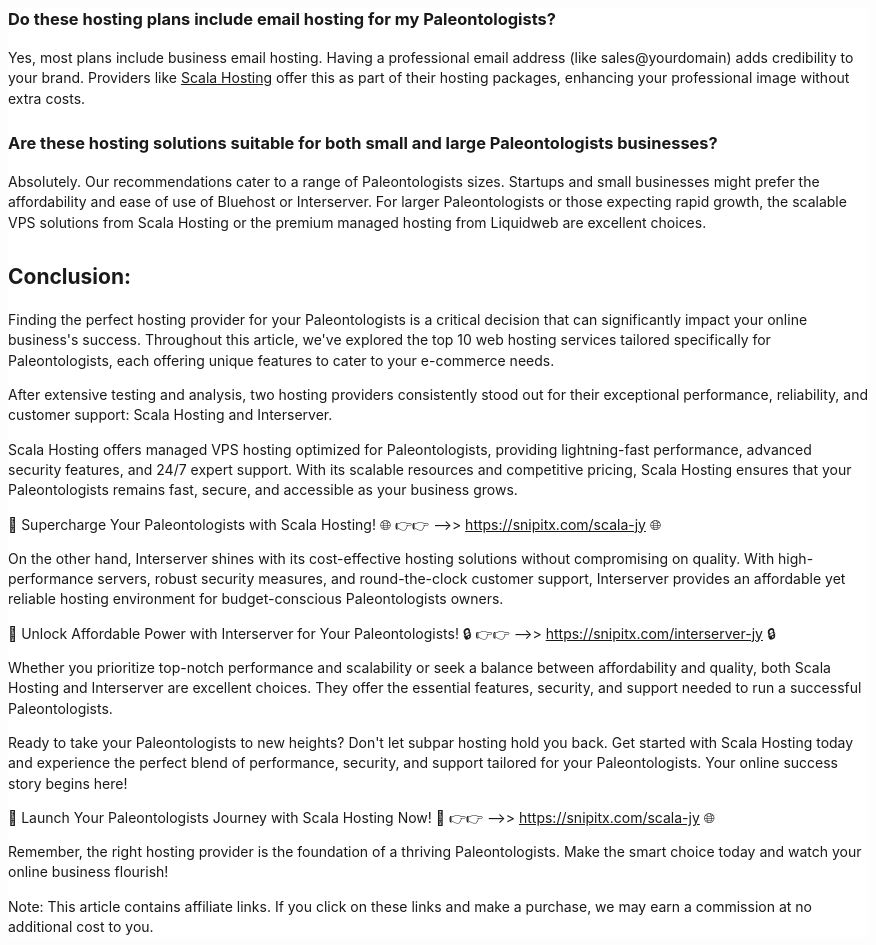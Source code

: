 ### Do these hosting plans include email hosting for my Paleontologists? 
Yes, most plans include business email hosting. Having a professional email address (like sales@yourdomain) adds credibility to your brand. Providers like [Scala Hosting](https://snipitx.com/scala-jy) offer this as part of their hosting packages, enhancing your professional image without extra costs.

### Are these hosting solutions suitable for both small and large Paleontologists businesses? 
Absolutely. Our recommendations cater to a range of Paleontologists sizes. Startups and small businesses might prefer the affordability and ease of use of Bluehost or Interserver. For larger Paleontologists or those expecting rapid growth, the scalable VPS solutions from Scala Hosting or the premium managed hosting from Liquidweb are excellent choices.

## Conclusion:

Finding the perfect hosting provider for your Paleontologists is a critical decision that can significantly impact your online business's success. Throughout this article, we've explored the top 10 web hosting services tailored specifically for Paleontologists, each offering unique features to cater to your e-commerce needs.

After extensive testing and analysis, two hosting providers consistently stood out for their exceptional performance, reliability, and customer support: Scala Hosting and Interserver.

Scala Hosting offers managed VPS hosting optimized for Paleontologists, providing lightning-fast performance, advanced security features, and 24/7 expert support. With its scalable resources and competitive pricing, Scala Hosting ensures that your Paleontologists remains fast, secure, and accessible as your business grows.

🚀 Supercharge Your Paleontologists with Scala Hosting! 🌐
👉👉 -->> https://snipitx.com/scala-jy 🌐

On the other hand, Interserver shines with its cost-effective hosting solutions without compromising on quality. With high-performance servers, robust security measures, and round-the-clock customer support, Interserver provides an affordable yet reliable hosting environment for budget-conscious Paleontologists owners.

💸 Unlock Affordable Power with Interserver for Your Paleontologists! 🔒
👉👉 -->> https://snipitx.com/interserver-jy 🔒

Whether you prioritize top-notch performance and scalability or seek a balance between affordability and quality, both Scala Hosting and Interserver are excellent choices. They offer the essential features, security, and support needed to run a successful Paleontologists.

Ready to take your Paleontologists to new heights? Don't let subpar hosting hold you back. Get started with Scala Hosting today and experience the perfect blend of performance, security, and support tailored for your Paleontologists. Your online success story begins here!

🚀 Launch Your Paleontologists Journey with Scala Hosting Now! 🌟
👉👉 -->> https://snipitx.com/scala-jy 🌐

Remember, the right hosting provider is the foundation of a thriving Paleontologists. Make the smart choice today and watch your online business flourish!

Note: This article contains affiliate links. If you click on these links and make a purchase, we may earn a commission at no additional cost to you.